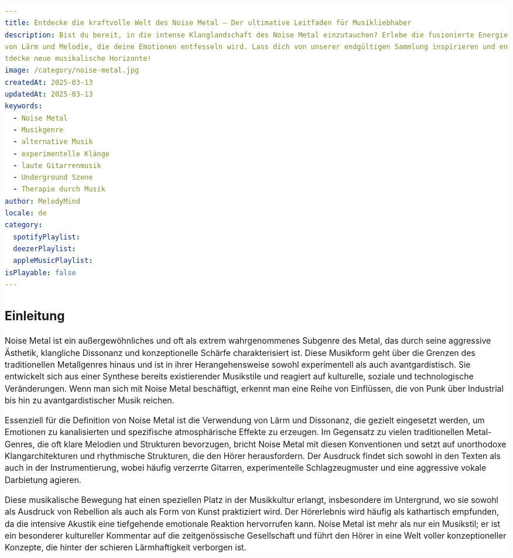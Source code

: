 ```yaml
---
title: Entdecke die kraftvolle Welt des Noise Metal – Der ultimative Leitfaden für Musikliebhaber
description: Bist du bereit, in die intense Klanglandschaft des Noise Metal einzutauchen? Erlebe die fusionierte Energie von Lärm und Melodie, die deine Emotionen entfesseln wird. Lass dich von unserer endgültigen Sammlung inspirieren und entdecke neue musikalische Horizonte!
image: /category/noise-metal.jpg
createdAt: 2025-03-13
updatedAt: 2025-03-13
keywords:
  - Noise Metal
  - Musikgenre
  - alternative Musik
  - experimentelle Klänge
  - laute Gitarrenmusik
  - Underground Szene
  - Therapie durch Musik
author: MelodyMind
locale: de
category:
  spotifyPlaylist: 
  deezerPlaylist: 
  appleMusicPlaylist: 
isPlayable: false
---
```



## Einleitung


Noise Metal ist ein außergewöhnliches und oft als extrem wahrgenommenes Subgenre des Metal, das durch seine aggressive Ästhetik, klangliche Dissonanz und konzeptionelle Schärfe charakterisiert ist. Diese Musikform geht über die Grenzen des traditionellen Metallgenres hinaus und ist in ihrer Herangehensweise sowohl experimentell als auch avantgardistisch. Sie entwickelt sich aus einer Synthese bereits existierender Musikstile und reagiert auf kulturelle, soziale und technologische Veränderungen. Wenn man sich mit Noise Metal beschäftigt, erkennt man eine Reihe von Einflüssen, die von Punk über Industrial bis hin zu avantgardistischer Musik reichen. 

Essenziell für die Definition von Noise Metal ist die Verwendung von Lärm und Dissonanz, die gezielt eingesetzt werden, um Emotionen zu kanalisierten und spezifische atmosphärische Effekte zu erzeugen. Im Gegensatz zu vielen traditionellen Metal-Genres, die oft klare Melodien und Strukturen bevorzugen, bricht Noise Metal mit diesen Konventionen und setzt auf unorthodoxe Klangarchitekturen und rhythmische Strukturen, die den Hörer herausfordern. Der Ausdruck findet sich sowohl in den Texten als auch in der Instrumentierung, wobei häufig verzerrte Gitarren, experimentelle Schlagzeugmuster und eine aggressive vokale Darbietung agieren. 

Diese musikalische Bewegung hat einen speziellen Platz in der Musikkultur erlangt, insbesondere im Untergrund, wo sie sowohl als Ausdruck von Rebellion als auch als Form von Kunst praktiziert wird. Der Hörerlebnis wird häufig als kathartisch empfunden, da die intensive Akustik eine tiefgehende emotionale Reaktion hervorrufen kann. Noise Metal ist mehr als nur ein Musikstil; er ist ein besonderer kultureller Kommentar auf die zeitgenössische Gesellschaft und führt den Hörer in eine Welt voller konzeptioneller Konzepte, die hinter der schieren Lärmhaftigkeit verborgen ist.
